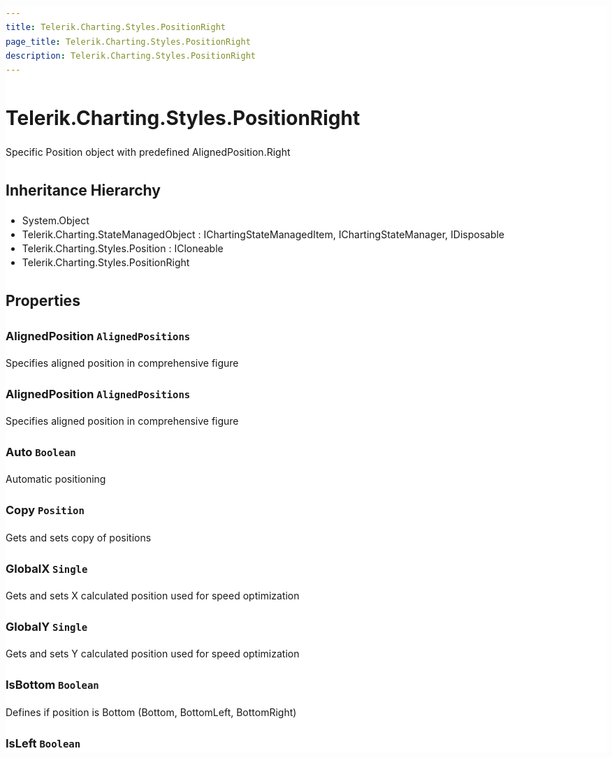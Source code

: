 ```yaml
---
title: Telerik.Charting.Styles.PositionRight
page_title: Telerik.Charting.Styles.PositionRight
description: Telerik.Charting.Styles.PositionRight
---
```


# Telerik.Charting.Styles.PositionRight

Specific Position object with predefined AlignedPosition.Right

## Inheritance Hierarchy

* System.Object
* Telerik.Charting.StateManagedObject : IChartingStateManagedItem, IChartingStateManager, IDisposable
* Telerik.Charting.Styles.Position : ICloneable
* Telerik.Charting.Styles.PositionRight

## Properties

###  AlignedPosition `AlignedPositions`

Specifies aligned position in comprehensive figure

###  AlignedPosition `AlignedPositions`

Specifies aligned position in comprehensive figure

###  Auto `Boolean`

Automatic positioning

###  Copy `Position`

Gets and sets copy of positions

###  GlobalX `Single`

Gets and sets X calculated position used for speed optimization

###  GlobalY `Single`

Gets and sets Y calculated position used for speed optimization

###  IsBottom `Boolean`

Defines if position is Bottom (Bottom, BottomLeft, BottomRight)

###  IsLeft `Boolean`
